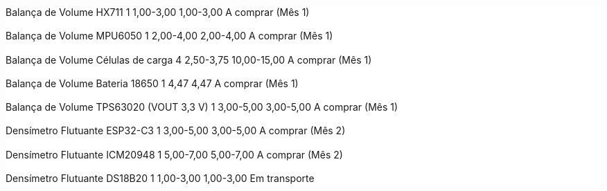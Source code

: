 
Balança de Volume
HX711
1
1,00-3,00
1,00-3,00
A comprar (Mês 1)


Balança de Volume
MPU6050
1
2,00-4,00
2,00-4,00
A comprar (Mês 1)


Balança de Volume
Células de carga
4
2,50-3,75
10,00-15,00
A comprar (Mês 1)


Balança de Volume
Bateria 18650
1
4,47
4,47
A comprar (Mês 1)


Balança de Volume
TPS63020 (VOUT 3,3 V)
1
3,00-5,00
3,00-5,00
A comprar (Mês 1)


Densímetro Flutuante
ESP32-C3
1
3,00-5,00
3,00-5,00
A comprar (Mês 2)


Densímetro Flutuante
ICM20948
1
5,00-7,00
5,00-7,00
A comprar (Mês 2)


Densímetro Flutuante
DS18B20
1
1,00-3,00
1,00-3,00
Em transporte
